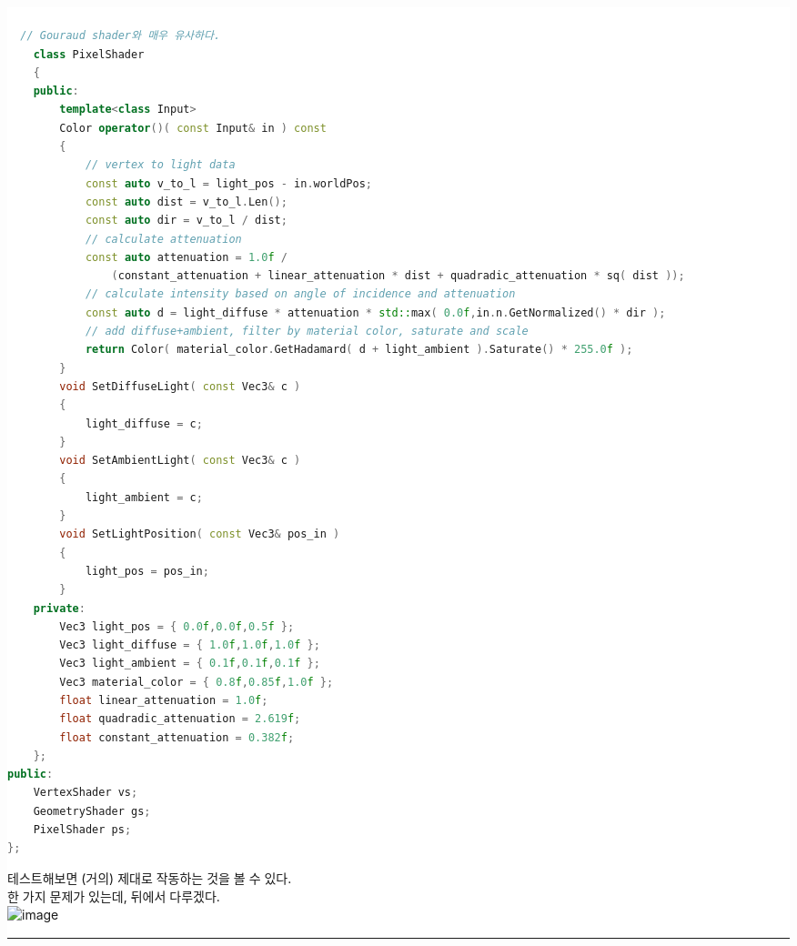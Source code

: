 ```c++
  
  // Gouraud shader와 매우 유사하다. 
	class PixelShader
	{
	public:
		template<class Input>
		Color operator()( const Input& in ) const
		{
			// vertex to light data
			const auto v_to_l = light_pos - in.worldPos;
			const auto dist = v_to_l.Len();
			const auto dir = v_to_l / dist;
			// calculate attenuation
			const auto attenuation = 1.0f /
				(constant_attenuation + linear_attenuation * dist + quadradic_attenuation * sq( dist ));
			// calculate intensity based on angle of incidence and attenuation
			const auto d = light_diffuse * attenuation * std::max( 0.0f,in.n.GetNormalized() * dir );
			// add diffuse+ambient, filter by material color, saturate and scale
			return Color( material_color.GetHadamard( d + light_ambient ).Saturate() * 255.0f );
		}
		void SetDiffuseLight( const Vec3& c )
		{
			light_diffuse = c;
		}
		void SetAmbientLight( const Vec3& c )
		{
			light_ambient = c;
		}
		void SetLightPosition( const Vec3& pos_in )
		{
			light_pos = pos_in;
		}
	private:
		Vec3 light_pos = { 0.0f,0.0f,0.5f };
		Vec3 light_diffuse = { 1.0f,1.0f,1.0f };
		Vec3 light_ambient = { 0.1f,0.1f,0.1f };
		Vec3 material_color = { 0.8f,0.85f,1.0f };
		float linear_attenuation = 1.0f;
		float quadradic_attenuation = 2.619f;
		float constant_attenuation = 0.382f;
	};
public:
	VertexShader vs;
	GeometryShader gs;
	PixelShader ps;
};
```

테스트해보면 (거의) 제대로 작동하는 것을 볼 수 있다.  
한 가지 문제가 있는데, 뒤에서 다루겠다.  
![image](https://user-images.githubusercontent.com/63915665/189139272-bad45514-d5ca-4525-80f0-9216716c3016.png)  

---  